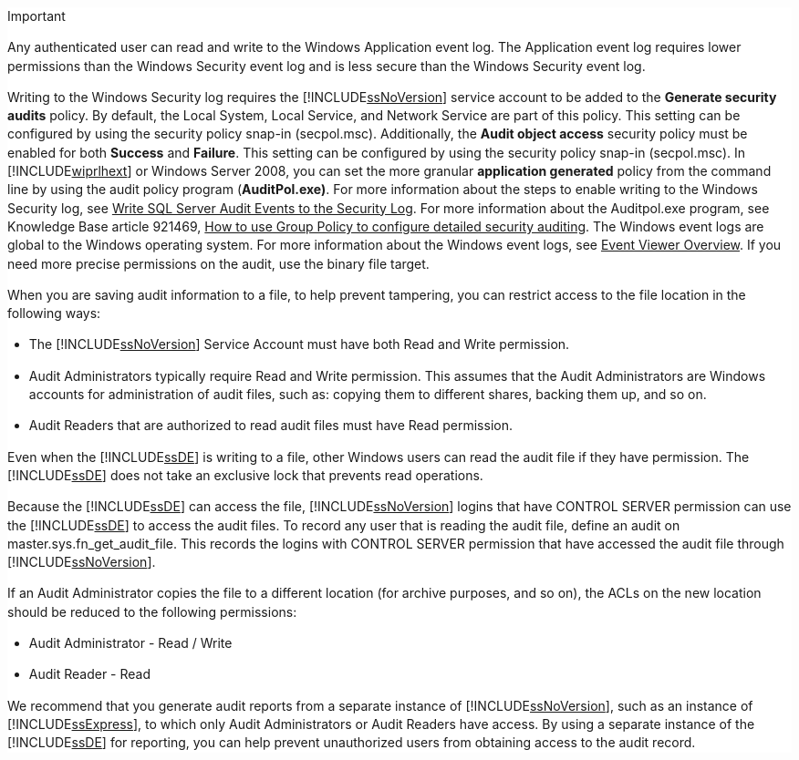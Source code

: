 > [!IMPORTANT]  
>  Any authenticated user can read and write to the Windows Application event log. The Application event log requires lower permissions than the Windows Security event log and is less secure than the Windows Security event log.  
  
 Writing to the Windows Security log requires the [!INCLUDE[ssNoVersion](../../../includes/ssnoversion-md.md)] service account to be added to the **Generate security audits** policy. By default, the Local System, Local Service, and Network Service are part of this policy. This setting can be configured by using the security policy snap-in (secpol.msc). Additionally, the **Audit object access** security policy must be enabled for both **Success** and **Failure**. This setting can be configured by using the security policy snap-in (secpol.msc). In [!INCLUDE[wiprlhext](../../../includes/wiprlhext-md.md)] or Windows Server 2008, you can set the more granular **application generated** policy from the command line by using the audit policy program (**AuditPol.exe)**. For more information about the steps to enable writing to the Windows Security log, see [Write SQL Server Audit Events to the Security Log](../../../relational-databases/security/auditing/write-sql-server-audit-events-to-the-security-log.md). For more information about the Auditpol.exe program, see Knowledge Base article 921469, [How to use Group Policy to configure detailed security auditing](https://support.microsoft.com/kb/921469/). The Windows event logs are global to the Windows operating system. For more information about the Windows event logs, see [Event Viewer Overview](https://go.microsoft.com/fwlink/?LinkId=101455). If you need more precise permissions on the audit, use the binary file target.  
  
 When you are saving audit information to a file, to help prevent tampering, you can restrict access to the file location in the following ways:  
  
-   The [!INCLUDE[ssNoVersion](../../../includes/ssnoversion-md.md)] Service Account must have both Read and Write permission.  
  
-   Audit Administrators typically require Read and Write permission. This assumes that the Audit Administrators are Windows accounts for administration of audit files, such as: copying them to different shares, backing them up, and so on.  
  
-   Audit Readers that are authorized to read audit files must have Read permission.  
  
 Even when the [!INCLUDE[ssDE](../../../includes/ssde-md.md)] is writing to a file, other Windows users can read the audit file if they have permission. The [!INCLUDE[ssDE](../../../includes/ssde-md.md)] does not take an exclusive lock that prevents read operations.  
  
 Because the [!INCLUDE[ssDE](../../../includes/ssde-md.md)] can access the file, [!INCLUDE[ssNoVersion](../../../includes/ssnoversion-md.md)] logins that have CONTROL SERVER permission can use the [!INCLUDE[ssDE](../../../includes/ssde-md.md)] to access the audit files. To record any user that is reading the audit file, define an audit on master.sys.fn_get_audit_file. This records the logins with CONTROL SERVER permission that have accessed the audit file through [!INCLUDE[ssNoVersion](../../../includes/ssnoversion-md.md)].  
  
 If an Audit Administrator copies the file to a different location (for archive purposes, and so on), the ACLs on the new location should be reduced to the following permissions:  
  
-   Audit Administrator - Read / Write  
  
-   Audit Reader - Read  
  
 We recommend that you generate audit reports from a separate instance of [!INCLUDE[ssNoVersion](../../../includes/ssnoversion-md.md)], such as an instance of [!INCLUDE[ssExpress](../../../includes/ssexpress-md.md)], to which only Audit Administrators or Audit Readers have access. By using a separate instance of the [!INCLUDE[ssDE](../../../includes/ssde-md.md)] for reporting, you can help prevent unauthorized users from obtaining access to the audit record.  
  